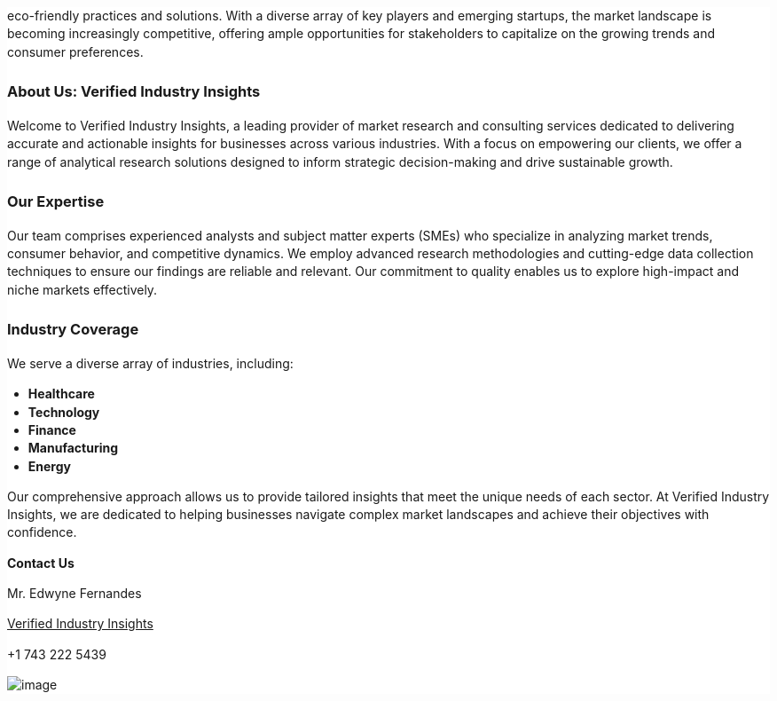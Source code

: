 eco-friendly practices and solutions. With a diverse array of key players and emerging startups, the market landscape is becoming increasingly competitive, offering ample opportunities for stakeholders to capitalize on the growing trends and consumer preferences.</p><h3>About Us: Verified Industry Insights</h3><p>Welcome to Verified Industry Insights, a leading provider of market research and consulting services dedicated to delivering accurate and actionable insights for businesses across various industries. With a focus on empowering our clients, we offer a range of analytical research solutions designed to inform strategic decision-making and drive sustainable growth.</p><h3>Our Expertise</h3><p>Our team comprises experienced analysts and subject matter experts (SMEs) who specialize in analyzing market trends, consumer behavior, and competitive dynamics. We employ advanced research methodologies and cutting-edge data collection techniques to ensure our findings are reliable and relevant. Our commitment to quality enables us to explore high-impact and niche markets effectively.</p><h3>Industry Coverage</h3><p>We serve a diverse array of industries, including:</p><ul><li><strong>Healthcare</strong></li><li><strong>Technology</strong></li><li><strong>Finance</strong></li><li><strong>Manufacturing</strong></li><li><strong>Energy</strong></li></ul><p>Our comprehensive approach allows us to provide tailored insights that meet the unique needs of each sector. At Verified Industry Insights, we are dedicated to helping businesses navigate complex market landscapes and achieve their objectives with confidence.</p><p><strong>Contact Us</strong></p><p>Mr. Edwyne Fernandes</p><p><a href="https://www.verifiedindustryinsights.com/">Verified Industry Insights</a></p><p>+1 743 222 5439</p>
![image](https://github.com/user-attachments/assets/8948b767-4ee8-4032-80b2-5249a59a52f5)
